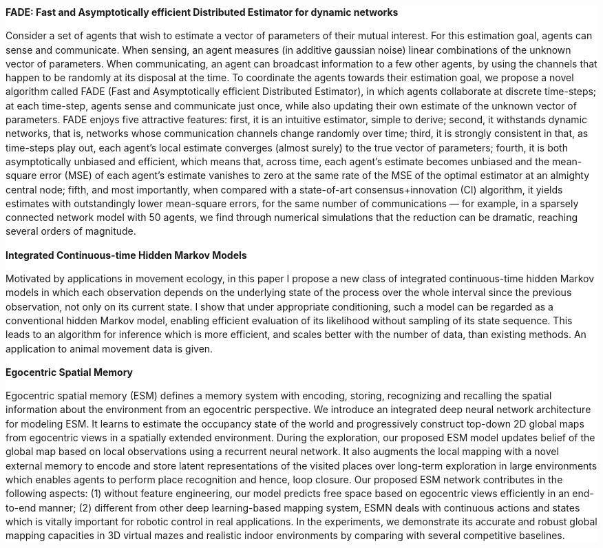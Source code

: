 **FADE: Fast and Asymptotically efficient Distributed Estimator for dynamic networks**

Consider a set of agents that wish to estimate a vector of parameters of their mutual interest. For this estimation goal, agents can sense and communicate. When sensing, an agent measures (in additive gaussian noise) linear combinations of the unknown vector of parameters. When communicating, an agent can broadcast information to a few other agents, by using the channels that happen to be randomly at its disposal at the time. To coordinate the agents towards their estimation goal, we propose a novel algorithm called FADE (Fast and Asymptotically efficient Distributed Estimator), in which agents collaborate at discrete time-steps; at each time-step, agents sense and communicate just once, while also updating their own estimate of the unknown vector of parameters. FADE enjoys five attractive features: first, it is an intuitive estimator, simple to derive; second, it withstands dynamic networks, that is, networks whose communication channels change randomly over time; third, it is strongly consistent in that, as time-steps play out, each agent’s local estimate converges (almost surely) to the true vector of parameters; fourth, it is both asymptotically unbiased and efficient, which means that, across time, each agent’s estimate becomes unbiased and the mean-square error (MSE) of each agent’s estimate vanishes to zero at the same rate of the MSE of the optimal estimator at an almighty central node; fifth, and most importantly, when compared with a state-of-art consensus+innovation (CI) algorithm, it yields estimates with outstandingly lower mean-square errors, for the same number of communications — for example, in a sparsely connected network model with 50 agents, we find through numerical simulations that the reduction can be dramatic, reaching several orders of magnitude.

**Integrated Continuous-time Hidden Markov Models**

Motivated by applications in movement ecology, in this paper I propose a new class of integrated continuous-time hidden Markov models in which each observation depends on the underlying state of the process over the whole interval since the previous observation, not only on its current state. I show that under appropriate conditioning, such a model can be regarded as a conventional hidden Markov model, enabling efficient evaluation of its likelihood without sampling of its state sequence. This leads to an algorithm for inference which is more efficient, and scales better with the number of data, than existing methods. An application to animal movement data is given.

**Egocentric Spatial Memory**

Egocentric spatial memory (ESM) defines a memory system with encoding, storing, recognizing and recalling the spatial information about the environment from an egocentric perspective. We introduce an integrated deep neural network architecture for modeling ESM. It learns to estimate the occupancy state of the world and progressively construct top-down 2D global maps from egocentric views in a spatially extended environment. During the exploration, our proposed ESM model updates belief of the global map based on local observations using a recurrent neural network. It also augments the local mapping with a novel external memory to encode and store latent representations of the visited places over long-term exploration in large environments which enables agents to perform place recognition and hence, loop closure. Our proposed ESM network contributes in the following aspects: (1) without feature engineering, our model predicts free space based on egocentric views efficiently in an end-to-end manner; (2) different from other deep learning-based mapping system, ESMN deals with continuous actions and states which is vitally important for robotic control in real applications. In the experiments, we demonstrate its accurate and robust global mapping capacities in 3D virtual mazes and realistic indoor environments by comparing with several competitive baselines.
